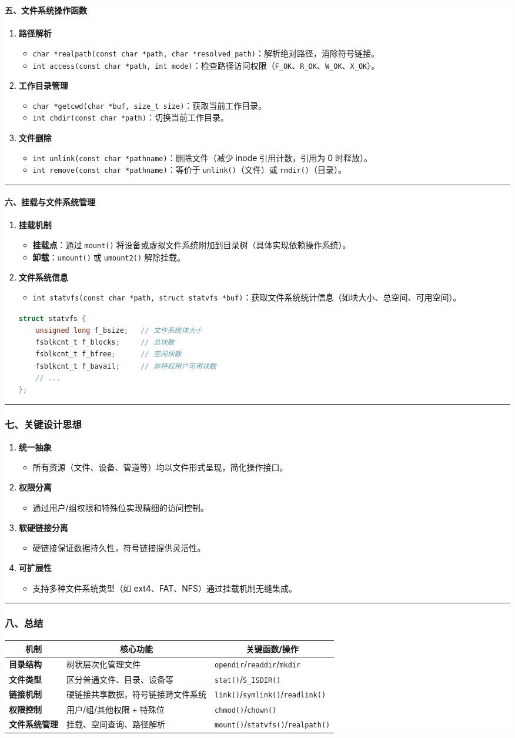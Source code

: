 
#### **五、文件系统操作函数**

1. **路径解析**  
    - `char *realpath(const char *path, char *resolved_path)`：解析绝对路径，消除符号链接。  
    - `int access(const char *path, int mode)`：检查路径访问权限（`F_OK`、`R_OK`、`W_OK`、`X_OK`）。

2. **工作目录管理**  
    - `char *getcwd(char *buf, size_t size)`：获取当前工作目录。  
    - `int chdir(const char *path)`：切换当前工作目录。  

3. **文件删除**  
    - `int unlink(const char *pathname)`：删除文件（减少 inode 引用计数，引用为 0 时释放）。  
    - `int remove(const char *pathname)`：等价于 `unlink()`（文件）或 `rmdir()`（目录）。

---

#### **六、挂载与文件系统管理**

1. **挂载机制**  
    - **挂载点**：通过 `mount()` 将设备或虚拟文件系统附加到目录树（具体实现依赖操作系统）。  
    - **卸载**：`umount()` 或 `umount2()` 解除挂载。  

2. **文件系统信息**  
    - `int statvfs(const char *path, struct statvfs *buf)`：获取文件系统统计信息（如块大小、总空间、可用空间）。  
    ```c
    struct statvfs {
        unsigned long f_bsize;   // 文件系统块大小
        fsblkcnt_t f_blocks;     // 总块数
        fsblkcnt_t f_bfree;      // 空闲块数
        fsblkcnt_t f_bavail;     // 非特权用户可用块数
        // ...
    };
    ```

---

### **七、关键设计思想**

1. **统一抽象**  
    - 所有资源（文件、设备、管道等）均以文件形式呈现，简化操作接口。

2. **权限分离**  
    - 通过用户/组权限和特殊位实现精细的访问控制。

3. **软硬链接分离**  
    - 硬链接保证数据持久性，符号链接提供灵活性。

4. **可扩展性**  
    - 支持多种文件系统类型（如 ext4、FAT、NFS）通过挂载机制无缝集成。

---

### **八、总结**

| **机制**          | **核心功能**                              | **关键函数/操作**                |
|--------------------|------------------------------------------|----------------------------------|
| **目录结构**       | 树状层次化管理文件                        | `opendir`/`readdir`/`mkdir`      |
| **文件类型**       | 区分普通文件、目录、设备等                | `stat()`/`S_ISDIR()`             |
| **链接机制**       | 硬链接共享数据，符号链接跨文件系统        | `link()`/`symlink()`/`readlink()`|
| **权限控制**       | 用户/组/其他权限 + 特殊位                 | `chmod()`/`chown()`              |
| **文件系统管理**   | 挂载、空间查询、路径解析                  | `mount()`/`statvfs()`/`realpath()`|
